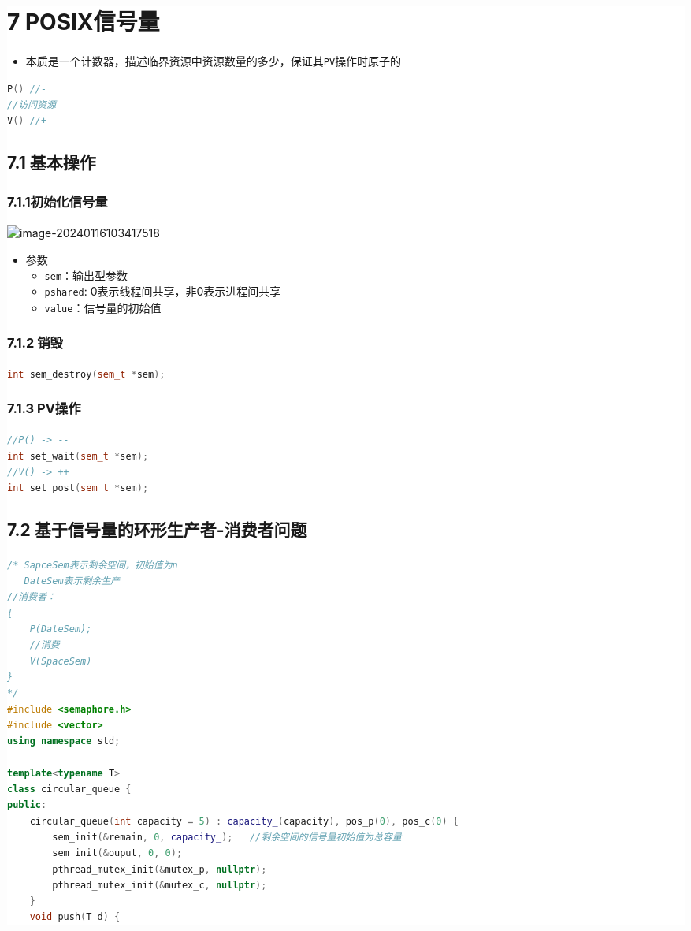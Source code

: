 

# 7 POSIX信号量

- 本质是一个计数器，描述临界资源中资源数量的多少，保证其`PV`操作时原子的 

```cpp
P() //-
//访问资源
V() //+
```

## 7.1 基本操作

### 7.1.1初始化信号量

![image-20240116103417518](https://typora-dusong.oss-cn-chengdu.aliyuncs.com/image-20240116103417518.png)

- 参数
  -  `sem`：输出型参数
  - `pshared`: 0表示线程间共享，非0表示进程间共享
  - `value`：信号量的初始值

### 7.1.2 销毁

```cpp 
int sem_destroy(sem_t *sem);
```

### 7.1.3 PV操作

```cpp
//P() -> --
int set_wait(sem_t *sem);
//V() -> ++
int set_post(sem_t *sem);

```

## 7.2 基于信号量的环形生产者-消费者问题

```cpp
/* SapceSem表示剩余空间，初始值为n
   DateSem表示剩余生产
//消费者：
{
    P(DateSem);
    //消费
    V(SpaceSem)
}
*/
#include <semaphore.h>
#include <vector>
using namespace std;

template<typename T>
class circular_queue {
public:
    circular_queue(int capacity = 5) : capacity_(capacity), pos_p(0), pos_c(0) {
        sem_init(&remain, 0, capacity_);   //剩余空间的信号量初始值为总容量
        sem_init(&ouput, 0, 0);
        pthread_mutex_init(&mutex_p, nullptr);
        pthread_mutex_init(&mutex_c, nullptr);
    }
    void push(T d) {
```